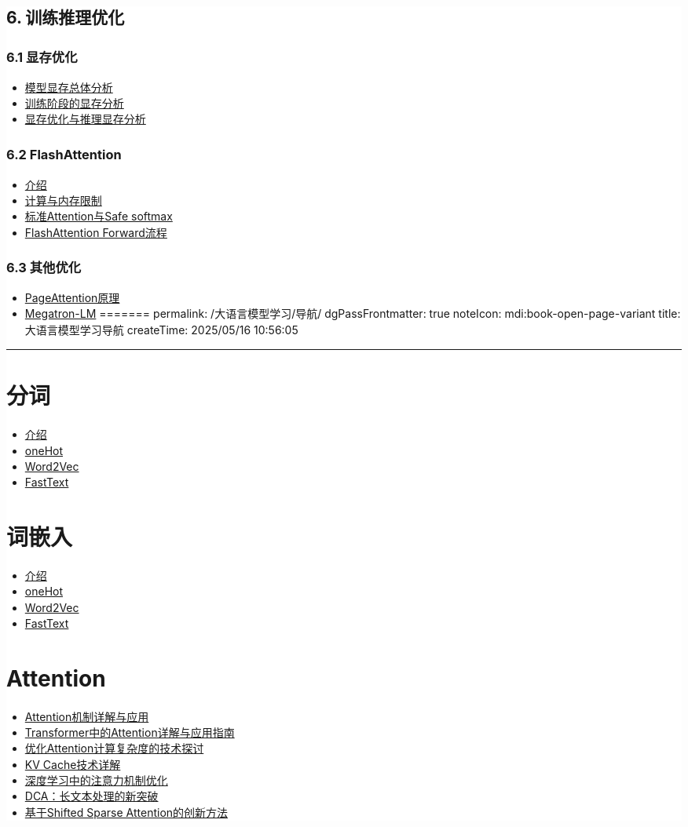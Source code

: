 ## 6. 训练推理优化

### 6.1 显存优化
- [模型显存总体分析](/大语言模型学习/训练推理优化/训练推理显存占用分析/模型显存总体分析)
- [训练阶段的显存分析](/大语言模型学习/训练推理优化/训练推理显存占用分析/训练阶段的显存分析)
- [显存优化与推理显存分析](/大语言模型学习/训练推理优化/训练推理显存占用分析/显存优化与推理显存分析)

### 6.2 FlashAttention
- [介绍](/大语言模型学习/训练推理优化/FlashAttention/介绍)
- [计算与内存限制](/大语言模型学习/训练推理优化/FlashAttention/计算与内存限制)
- [标准Attention与Safe softmax](/大语言模型学习/训练推理优化/FlashAttention/标准Attention与Safe-softmax)
- [FlashAttention Forward流程](/大语言模型学习/训练推理优化/FlashAttention/FlashAttention-Forword流程)

### 6.3 其他优化
- [PageAttention原理](/大语言模型学习/训练推理优化/PageAttention原理)
- [Megatron-LM](/大语言模型学习/训练推理优化/训练框架/Megatron-LM)
=======
permalink: /大语言模型学习/导航/
dgPassFrontmatter: true
noteIcon: mdi:book-open-page-variant
title: 大语言模型学习导航
createTime: 2025/05/16 10:56:05
---

# 分词 <Icon name="mdi:format-text" color="#4CAF50" />
- [介绍](/大语言模型学习/词嵌入/介绍) <Icon name="mdi:information" color="#2196F3" />
- [oneHot](/大语言模型学习/词嵌入/oneHot) <Icon name="mdi:numeric-1-box" color="#FF9800" />
- [Word2Vec](/大语言模型学习/词嵌入/Word2Vec) <Icon name="mdi:vector-point" color="#9C27B0" />
- [FastText](/大语言模型学习/词嵌入/FastText) <Icon name="mdi:lightning-bolt" color="#F44336" />

# 词嵌入 <Icon name="mdi:vector-arrange-above" color="#4CAF50" />
- [介绍](/大语言模型学习/词嵌入/介绍) <Icon name="mdi:information" color="#2196F3" />
- [oneHot](/大语言模型学习/词嵌入/oneHot) <Icon name="mdi:numeric-1-box" color="#FF9800" />
- [Word2Vec](/大语言模型学习/词嵌入/Word2Vec) <Icon name="mdi:vector-point" color="#9C27B0" />
- [FastText](/大语言模型学习/词嵌入/FastText) <Icon name="mdi:lightning-bolt" color="#F44336" />

# Attention <Icon name="mdi:eye" color="#4CAF50" />
- [Attention机制详解与应用](/大语言模型学习/Attention注意力机制/Attention机制详解与应用) <Icon name="mdi:brain" color="#2196F3" />
- [Transformer中的Attention详解与应用指南](/大语言模型学习/Attention注意力机制/Transformer中的Attention详解与应用指南) <Icon name="mdi:transformer" color="#FF9800" />
- [优化Attention计算复杂度的技术探讨](/大语言模型学习/Attention注意力机制/优化Attention计算复杂度的技术探讨) <Icon name="mdi:chart-line" color="#9C27B0" />
- [KV Cache技术详解](/大语言模型学习/Attention注意力机制/KV%20Cache技术详解：优化Transformer自回归生成效率) <Icon name="mdi:database" color="#F44336" />
- [深度学习中的注意力机制优化](/大语言模型学习/Attention注意力机制/深度学习中的注意力机制优化：从MHA到MLA) <Icon name="mdi:chart-bubble" color="#795548" />
- [DCA：长文本处理的新突破](/大语言模型学习/Attention注意力机制/DCA：长文本处理的新突破（Dual%20Chunk%20Attention）) <Icon name="mdi:text-box-multiple" color="#607D8B" />
- [基于Shifted Sparse Attention的创新方法](/大语言模型学习/Attention注意力机制/【长上下文模型优化】基于Shifted%20Sparse%20Attention的创新方法) <Icon name="mdi:chart-scatter-plot" color="#00BCD4" />
